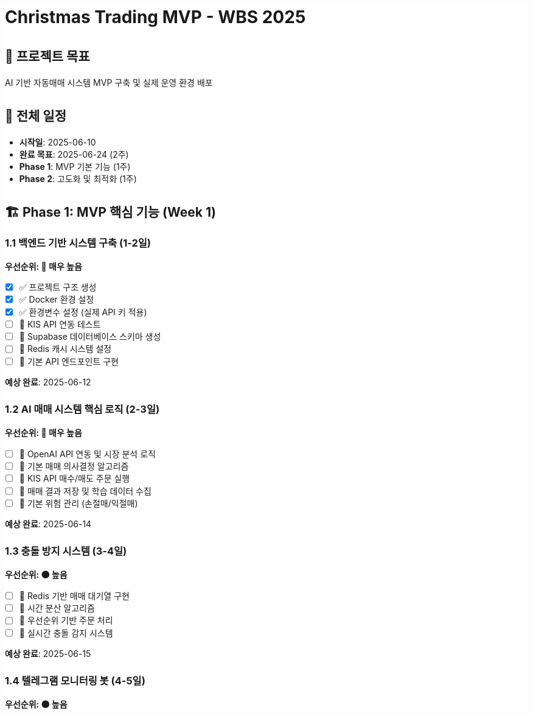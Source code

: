 # Christmas Trading MVP - WBS 2025

## 🎯 프로젝트 목표
AI 기반 자동매매 시스템 MVP 구축 및 실제 운영 환경 배포

## 📅 전체 일정
- **시작일**: 2025-06-10 
- **완료 목표**: 2025-06-24 (2주)
- **Phase 1**: MVP 기본 기능 (1주)
- **Phase 2**: 고도화 및 최적화 (1주)

## 🏗️ Phase 1: MVP 핵심 기능 (Week 1)

### 1.1 백엔드 기반 시스템 구축 (1-2일)
**우선순위: 🔴 매우 높음**

- [x] ✅ 프로젝트 구조 생성
- [x] ✅ Docker 환경 설정
- [x] ✅ 환경변수 설정 (실제 API 키 적용)
- [ ] 🔄 KIS API 연동 테스트
- [ ] 🔄 Supabase 데이터베이스 스키마 생성
- [ ] 🔄 Redis 캐시 시스템 설정
- [ ] 🔄 기본 API 엔드포인트 구현

**예상 완료**: 2025-06-12

### 1.2 AI 매매 시스템 핵심 로직 (2-3일)
**우선순위: 🔴 매우 높음**

- [ ] 🔄 OpenAI API 연동 및 시장 분석 로직
- [ ] 🔄 기본 매매 의사결정 알고리즘
- [ ] 🔄 KIS API 매수/매도 주문 실행
- [ ] 🔄 매매 결과 저장 및 학습 데이터 수집
- [ ] 🔄 기본 위험 관리 (손절매/익절매)

**예상 완료**: 2025-06-14

### 1.3 충돌 방지 시스템 (3-4일)
**우선순위: 🟠 높음**

- [ ] 🔄 Redis 기반 매매 대기열 구현
- [ ] 🔄 시간 분산 알고리즘
- [ ] 🔄 우선순위 기반 주문 처리
- [ ] 🔄 실시간 충돌 감지 시스템

**예상 완료**: 2025-06-15

### 1.4 텔레그램 모니터링 봇 (4-5일)
**우선순위: 🟠 높음**
